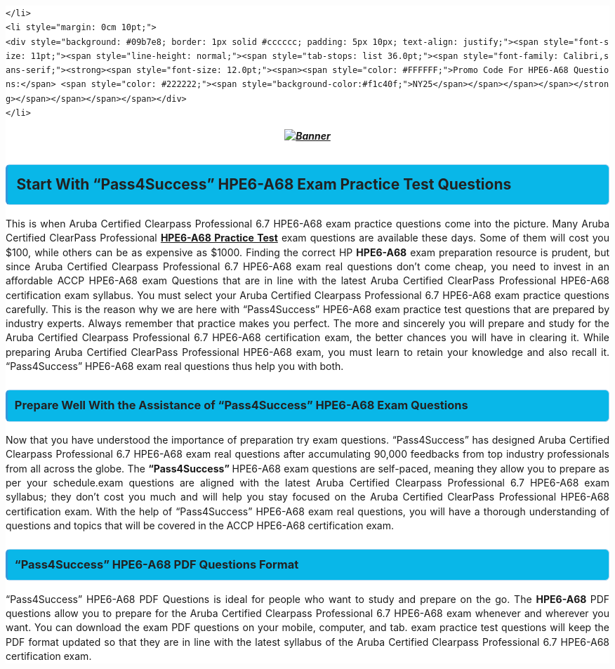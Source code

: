 	</li>
	<li style="margin: 0cm 10pt;">
	<div style="background: #09b7e8; border: 1px solid #cccccc; padding: 5px 10px; text-align: justify;"><span style="font-size: 11pt;"><span style="line-height: normal;"><span style="tab-stops: list 36.0pt;"><span style="font-family: Calibri,sans-serif;"><strong><span style="font-size: 12.0pt;"><span><span style="color: #FFFFFF;">Promo Code For HPE6-A68 Questions:</span> <span style="color: #222222;"><span style="background-color:#f1c40f;">NY25</span></span></span></span></strong></span></span></span></span></div>
	</li>
</ul>

<p style="text-align: center;"><em><strong><strong><a href="https://www.pass4success.com/product-detail/HPE6-A68"><img width="100%" src="https://i.imgur.com/VJgjeqx.jpg" alt="Banner"/></a></strong></strong></em></p>

<h2><strong><span style="display: block; color: #222222; background: #09b7e8; border: 0.5px solid #AED6F1; border-left: 3px solid #3498DB; padding: .6em; border-radius: 6px;">Start With “Pass4Success” HPE6-A68 Exam Practice Test Questions</span></strong></h2>

<p style="text-align: justify;">This is when Aruba Certified Clearpass Professional 6.7 HPE6-A68 exam practice questions come into the picture. Many Aruba Certified ClearPass Professional <strong><a href="https://www.pass4success.com/hp">HPE6-A68 Practice Test</a></strong> exam questions are available these days. Some of them will cost you $100, while others can be as expensive as $1000. Finding the correct HP <strong>HPE6-A68</strong> exam preparation resource is prudent, but since Aruba Certified Clearpass Professional 6.7 HPE6-A68 exam real questions don’t come cheap, you need to invest in an affordable ACCP HPE6-A68 exam Questions that are in line with the latest Aruba Certified ClearPass Professional HPE6-A68 certification exam syllabus. You must select your Aruba Certified Clearpass Professional 6.7 HPE6-A68 exam practice questions carefully. This is the reason why we are here with “Pass4Success” HPE6-A68 exam practice test questions that are prepared by industry experts. Always remember that practice makes you perfect. The more and sincerely you will prepare and study for the Aruba Certified Clearpass Professional 6.7 HPE6-A68 certification exam, the better chances you will have in clearing it. While preparing Aruba Certified ClearPass Professional HPE6-A68 exam, you must learn to retain your knowledge and also recall it. “Pass4Success” HPE6-A68 exam real questions thus help you with both.</p>

<h3><strong><span style="display: block; color: #222222; background: #09b7e8; border: 0.5px solid #AED6F1; border-left: 3px solid #3498DB; padding: .6em; border-radius: 6px;">Prepare Well With the Assistance of “Pass4Success” HPE6-A68 Exam Questions</span></strong></h3>

<p style="text-align: justify;">Now that you have understood the importance of preparation try exam questions. “Pass4Success” has designed Aruba Certified Clearpass Professional 6.7 HPE6-A68 exam real questions after accumulating 90,000 feedbacks from top industry professionals from all across the globe. The <strong>“Pass4Success” </strong>HPE6-A68 exam questions are self-paced, meaning they allow you to prepare as per your schedule.exam questions are aligned with the latest Aruba Certified Clearpass Professional 6.7 HPE6-A68 exam syllabus; they don’t cost you much and will help you stay focused on the Aruba Certified ClearPass Professional HPE6-A68 certification exam. With the help of “Pass4Success” HPE6-A68 exam real questions, you will have a thorough understanding of questions and topics that will be covered in the ACCP HPE6-A68 certification exam.</p>

<h3><strong><span style="display: block; color: #222222; background: #09b7e8; border: 0.5px solid #AED6F1; border-left: 3px solid #3498DB; padding: .6em; border-radius: 6px;">“Pass4Success” HPE6-A68 PDF Questions Format</span></strong></h3>

<p style="text-align: justify;">“Pass4Success” HPE6-A68 PDF Questions is ideal for people who want to study and prepare on the go. The <strong>HPE6-A68 </strong>PDF questions allow you to prepare for the Aruba Certified Clearpass Professional 6.7 HPE6-A68 exam whenever and wherever you want. You can download the exam PDF questions on your mobile, computer, and tab. exam practice test questions will keep the PDF format updated so that they are in line with the latest syllabus of the Aruba Certified Clearpass Professional 6.7 HPE6-A68 certification exam.</p>
